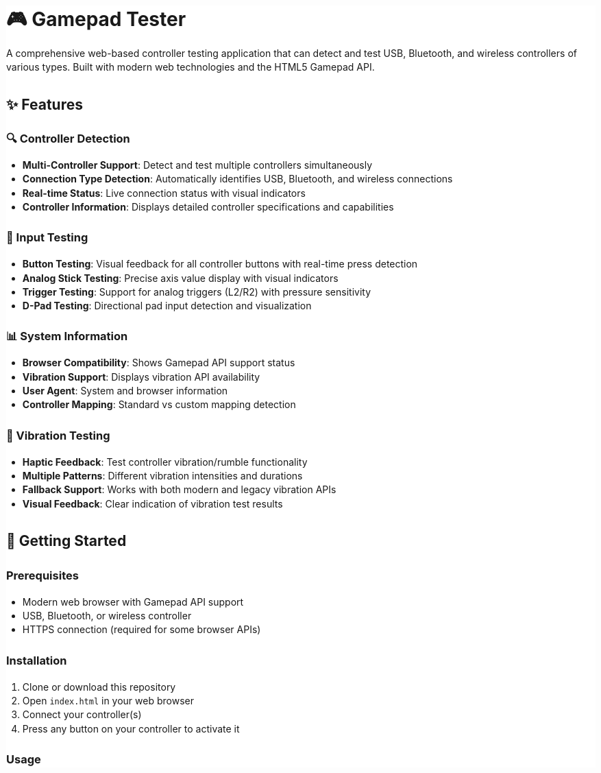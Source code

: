 # 🎮 Gamepad Tester

A comprehensive web-based controller testing application that can detect and test USB, Bluetooth, and wireless controllers of various types. Built with modern web technologies and the HTML5 Gamepad API.

## ✨ Features

### 🔍 Controller Detection
- **Multi-Controller Support**: Detect and test multiple controllers simultaneously
- **Connection Type Detection**: Automatically identifies USB, Bluetooth, and wireless connections
- **Real-time Status**: Live connection status with visual indicators
- **Controller Information**: Displays detailed controller specifications and capabilities

### 🎯 Input Testing
- **Button Testing**: Visual feedback for all controller buttons with real-time press detection
- **Analog Stick Testing**: Precise axis value display with visual indicators
- **Trigger Testing**: Support for analog triggers (L2/R2) with pressure sensitivity
- **D-Pad Testing**: Directional pad input detection and visualization

### 📊 System Information
- **Browser Compatibility**: Shows Gamepad API support status
- **Vibration Support**: Displays vibration API availability
- **User Agent**: System and browser information
- **Controller Mapping**: Standard vs custom mapping detection

### 🔄 Vibration Testing
- **Haptic Feedback**: Test controller vibration/rumble functionality
- **Multiple Patterns**: Different vibration intensities and durations
- **Fallback Support**: Works with both modern and legacy vibration APIs
- **Visual Feedback**: Clear indication of vibration test results

## 🚀 Getting Started

### Prerequisites
- Modern web browser with Gamepad API support
- USB, Bluetooth, or wireless controller
- HTTPS connection (required for some browser APIs)

### Installation
1. Clone or download this repository
2. Open `index.html` in your web browser
3. Connect your controller(s)
4. Press any button on your controller to activate it

### Usage
